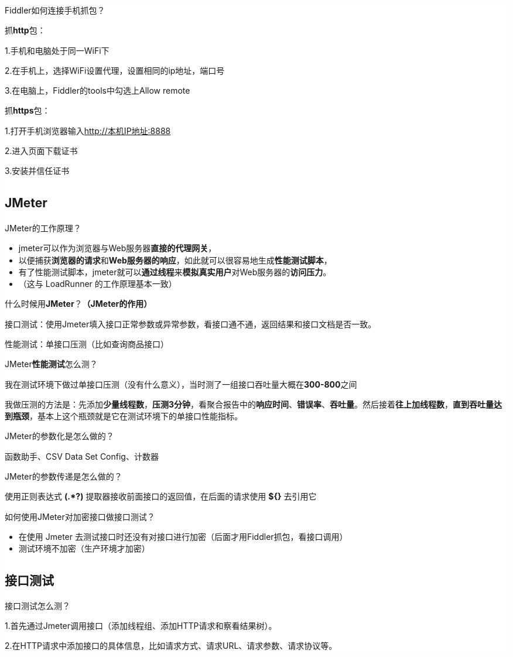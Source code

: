 Fiddler如何连接手机抓包？

抓**http**包：

1.手机和电脑处于同一WiFi下

2.在手机上，选择WiFi设置代理，设置相同的ip地址，端口号

3.在电脑上，Fiddler的tools中勾选上Allow remote

抓**https**包：

1.打开手机浏览器输入[http://本机IP地址:8888](about:blank)

2.进入页面下载证书

3.安装并信任证书

## JMeter

JMeter的工作原理？

- jmeter可以作为浏览器与Web服务器**直接的代理网关**，
- 以便捕获**浏览器的请求**和**Web服务器的响应**，如此就可以很容易地生成**性能测试脚本**，
- 有了性能测试脚本，jmeter就可以**通过线程**来**模拟真实用户**对Web服务器的**访问压力**。
- （这与 LoadRunner 的工作原理基本一致）

什么时候用**JMeter**？**（JMeter的作用）**

接口测试：使用Jmeter填入接口正常参数或异常参数，看接口通不通，返回结果和接口文档是否一致。

性能测试：单接口压测（比如查询商品接口）

JMeter**性能测试**怎么测？

我在测试环境下做过单接口压测（没有什么意义），当时测了一组接口吞吐量大概在**300-800**之间

我做压测的方法是：先添加**少量线程数**，**压测3分钟**，看聚合报告中的**响应时间**、**错误率**、**吞吐量**。然后接着**往上加线程数**，**直到吞吐量达到瓶颈**，基本上这个瓶颈就是它在测试环境下的单接口性能指标。

JMeter的参数化是怎么做的？

函数助手、CSV Data Set Config、计数器

JMeter的参数传递是怎么做的？

使用正则表达式 **(.*?)** 提取器接收前面接口的返回值，在后面的请求使用 **${}** 去引用它

如何使用JMeter对加密接口做接口测试？

- 在使用 Jmeter 去测试接口时还没有对接口进行加密（后面才用Fiddler抓包，看接口调用）
- 测试环境不加密（生产环境才加密）

## 接口测试

接口测试怎么测？

1.首先通过Jmeter调用接口（添加线程组、添加HTTP请求和察看结果树）。

2.在HTTP请求中添加接口的具体信息，比如请求方式、请求URL、请求参数、请求协议等。
